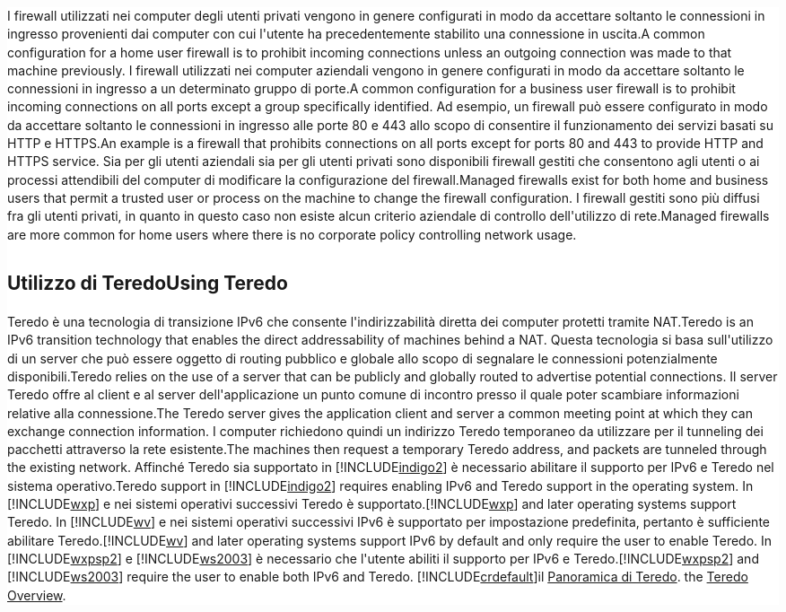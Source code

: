  <span data-ttu-id="2cd3d-135">I firewall utilizzati nei computer degli utenti privati vengono in genere configurati in modo da accettare soltanto le connessioni in ingresso provenienti dai computer con cui l'utente ha precedentemente stabilito una connessione in uscita.</span><span class="sxs-lookup"><span data-stu-id="2cd3d-135">A common configuration for a home user firewall is to prohibit incoming connections unless an outgoing connection was made to that machine previously.</span></span> <span data-ttu-id="2cd3d-136">I firewall utilizzati nei computer aziendali vengono in genere configurati in modo da accettare soltanto le connessioni in ingresso a un determinato gruppo di porte.</span><span class="sxs-lookup"><span data-stu-id="2cd3d-136">A common configuration for a business user firewall is to prohibit incoming connections on all ports except a group specifically identified.</span></span> <span data-ttu-id="2cd3d-137">Ad esempio, un firewall può essere configurato in modo da accettare soltanto le connessioni in ingresso alle porte 80 e 443 allo scopo di consentire il funzionamento dei servizi basati su HTTP e HTTPS.</span><span class="sxs-lookup"><span data-stu-id="2cd3d-137">An example is a firewall that prohibits connections on all ports except for ports 80 and 443 to provide HTTP and HTTPS service.</span></span> <span data-ttu-id="2cd3d-138">Sia per gli utenti aziendali sia per gli utenti privati sono disponibili firewall gestiti che consentono agli utenti o ai processi attendibili del computer di modificare la configurazione del firewall.</span><span class="sxs-lookup"><span data-stu-id="2cd3d-138">Managed firewalls exist for both home and business users that permit a trusted user or process on the machine to change the firewall configuration.</span></span> <span data-ttu-id="2cd3d-139">I firewall gestiti sono più diffusi fra gli utenti privati, in quanto in questo caso non esiste alcun criterio aziendale di controllo dell'utilizzo di rete.</span><span class="sxs-lookup"><span data-stu-id="2cd3d-139">Managed firewalls are more common for home users where there is no corporate policy controlling network usage.</span></span>  
  
## <a name="using-teredo"></a><span data-ttu-id="2cd3d-140">Utilizzo di Teredo</span><span class="sxs-lookup"><span data-stu-id="2cd3d-140">Using Teredo</span></span>  
 <span data-ttu-id="2cd3d-141">Teredo è una tecnologia di transizione IPv6 che consente l'indirizzabilità diretta dei computer protetti tramite NAT.</span><span class="sxs-lookup"><span data-stu-id="2cd3d-141">Teredo is an IPv6 transition technology that enables the direct addressability of machines behind a NAT.</span></span> <span data-ttu-id="2cd3d-142">Questa tecnologia si basa sull'utilizzo di un server che può essere oggetto di routing pubblico e globale allo scopo di segnalare le connessioni potenzialmente disponibili.</span><span class="sxs-lookup"><span data-stu-id="2cd3d-142">Teredo relies on the use of a server that can be publicly and globally routed to advertise potential connections.</span></span> <span data-ttu-id="2cd3d-143">Il server Teredo offre al client e al server dell'applicazione un punto comune di incontro presso il quale poter scambiare informazioni relative alla connessione.</span><span class="sxs-lookup"><span data-stu-id="2cd3d-143">The Teredo server gives the application client and server a common meeting point at which they can exchange connection information.</span></span> <span data-ttu-id="2cd3d-144">I computer richiedono quindi un indirizzo Teredo temporaneo da utilizzare per il tunneling dei pacchetti attraverso la rete esistente.</span><span class="sxs-lookup"><span data-stu-id="2cd3d-144">The machines then request a temporary Teredo address, and packets are tunneled through the existing network.</span></span> <span data-ttu-id="2cd3d-145">Affinché Teredo sia supportato in [!INCLUDE[indigo2](../../../../includes/indigo2-md.md)] è necessario abilitare il supporto per IPv6 e Teredo nel sistema operativo.</span><span class="sxs-lookup"><span data-stu-id="2cd3d-145">Teredo support in [!INCLUDE[indigo2](../../../../includes/indigo2-md.md)] requires enabling IPv6 and Teredo support in the operating system.</span></span> <span data-ttu-id="2cd3d-146">In [!INCLUDE[wxp](../../../../includes/wxp-md.md)] e nei sistemi operativi successivi Teredo è supportato.</span><span class="sxs-lookup"><span data-stu-id="2cd3d-146">[!INCLUDE[wxp](../../../../includes/wxp-md.md)] and later operating systems support Teredo.</span></span> <span data-ttu-id="2cd3d-147">In [!INCLUDE[wv](../../../../includes/wv-md.md)] e nei sistemi operativi successivi IPv6 è supportato per impostazione predefinita, pertanto è sufficiente abilitare Teredo.</span><span class="sxs-lookup"><span data-stu-id="2cd3d-147">[!INCLUDE[wv](../../../../includes/wv-md.md)] and later operating systems support IPv6 by default and only require the user to enable Teredo.</span></span> <span data-ttu-id="2cd3d-148">In [!INCLUDE[wxpsp2](../../../../includes/wxpsp2-md.md)] e [!INCLUDE[ws2003](../../../../includes/ws2003-md.md)] è necessario che l'utente abiliti il supporto per IPv6 e Teredo.</span><span class="sxs-lookup"><span data-stu-id="2cd3d-148">[!INCLUDE[wxpsp2](../../../../includes/wxpsp2-md.md)] and [!INCLUDE[ws2003](../../../../includes/ws2003-md.md)] require the user to enable both IPv6 and Teredo.</span></span> [!INCLUDE[crdefault](../../../../includes/crdefault-md.md)]<span data-ttu-id="2cd3d-149">il [Panoramica di Teredo](http://go.microsoft.com/fwlink/?LinkId=87571).</span><span class="sxs-lookup"><span data-stu-id="2cd3d-149"> the [Teredo Overview](http://go.microsoft.com/fwlink/?LinkId=87571).</span></span>  
  